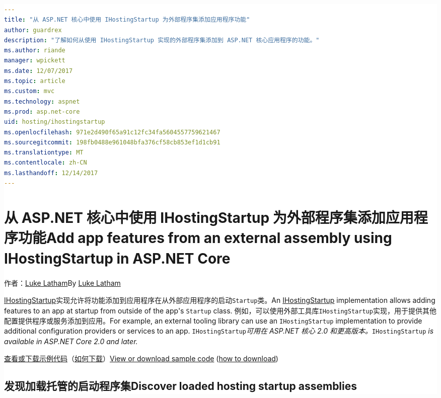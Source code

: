 ```yaml
---
title: "从 ASP.NET 核心中使用 IHostingStartup 为外部程序集添加应用程序功能"
author: guardrex
description: "了解如何从使用 IHostingStartup 实现的外部程序集添加到 ASP.NET 核心应用程序的功能。"
ms.author: riande
manager: wpickett
ms.date: 12/07/2017
ms.topic: article
ms.custom: mvc
ms.technology: aspnet
ms.prod: asp.net-core
uid: hosting/ihostingstartup
ms.openlocfilehash: 971e2d490f65a91c12fc34fa5604557759621467
ms.sourcegitcommit: 198fb0488e961048bfa376cf58cb853ef1d1cb91
ms.translationtype: MT
ms.contentlocale: zh-CN
ms.lasthandoff: 12/14/2017
---
```

# <a name="add-app-features-from-an-external-assembly-using-ihostingstartup-in-aspnet-core"></a><span data-ttu-id="c80db-103">从 ASP.NET 核心中使用 IHostingStartup 为外部程序集添加应用程序功能</span><span class="sxs-lookup"><span data-stu-id="c80db-103">Add app features from an external assembly using IHostingStartup in ASP.NET Core</span></span>

<span data-ttu-id="c80db-104">作者：[Luke Latham](https://github.com/guardrex)</span><span class="sxs-lookup"><span data-stu-id="c80db-104">By [Luke Latham](https://github.com/guardrex)</span></span>

<span data-ttu-id="c80db-105">[IHostingStartup](/dotnet/api/microsoft.aspnetcore.hosting.ihostingstartup)实现允许将功能添加到应用程序在从外部应用程序的启动`Startup`类。</span><span class="sxs-lookup"><span data-stu-id="c80db-105">An [IHostingStartup](/dotnet/api/microsoft.aspnetcore.hosting.ihostingstartup) implementation allows adding features to an app at startup from outside of the app's `Startup` class.</span></span> <span data-ttu-id="c80db-106">例如，可以使用外部工具库`IHostingStartup`实现，用于提供其他配置提供程序或服务添加到应用。</span><span class="sxs-lookup"><span data-stu-id="c80db-106">For example, an external tooling library can use an `IHostingStartup` implementation to provide additional configuration providers or services to an app.</span></span> <span data-ttu-id="c80db-107">`IHostingStartup`*可用在 ASP.NET 核心 2.0 和更高版本。*</span><span class="sxs-lookup"><span data-stu-id="c80db-107">`IHostingStartup` *is available in ASP.NET Core 2.0 and later.*</span></span>

<span data-ttu-id="c80db-108">[查看或下载示例代码](https://github.com/aspnet/Docs/tree/master/aspnetcore/hosting/ihostingstartup/sample/)（[如何下载](xref:tutorials/index#how-to-download-a-sample)）</span><span class="sxs-lookup"><span data-stu-id="c80db-108">[View or download sample code](https://github.com/aspnet/Docs/tree/master/aspnetcore/hosting/ihostingstartup/sample/) ([how to download](xref:tutorials/index#how-to-download-a-sample))</span></span>

## <a name="discover-loaded-hosting-startup-assemblies"></a><span data-ttu-id="c80db-109">发现加载托管的启动程序集</span><span class="sxs-lookup"><span data-stu-id="c80db-109">Discover loaded hosting startup assemblies</span></span>
